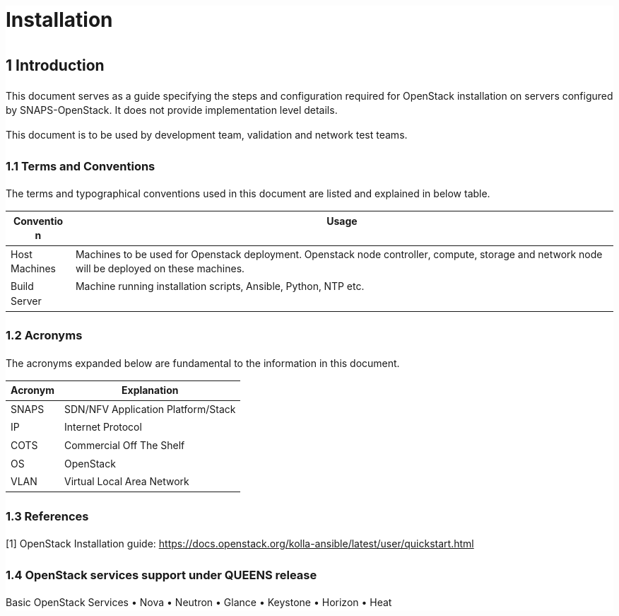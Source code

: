# Installation

## 1 Introduction

This document serves as a guide specifying the steps and configuration required
for OpenStack installation on servers configured by SNAPS-OpenStack. It does
not provide implementation level details.

This document is to be used by development team, validation and network test
teams.

### 1.1 Terms and Conventions

The terms and typographical conventions used in this document are listed and
explained in below table.

| Convention | Usage |
| ---------- | ----- |
| Host Machines | Machines to be used for Openstack deployment. Openstack node controller, compute, storage and network node will be deployed on these machines. |
| Build Server | Machine running installation scripts, Ansible, Python, NTP etc. |

### 1.2 Acronyms

The acronyms expanded below are fundamental to the information in this
document.

| Acronym | Explanation |
| ------- | ----------- |
| SNAPS | SDN/NFV Application Platform/Stack |
| IP | Internet Protocol |
| COTS | Commercial Off The Shelf |
| OS | OpenStack |
| VLAN | Virtual Local Area Network |

### 1.3 References

[1] OpenStack Installation guide:
https://docs.openstack.org/kolla-ansible/latest/user/quickstart.html

### 1.4 OpenStack services support under QUEENS release
Basic OpenStack Services 
•	Nova
•	Neutron
•	Glance
•	Keystone
•	Horizon
•	Heat

